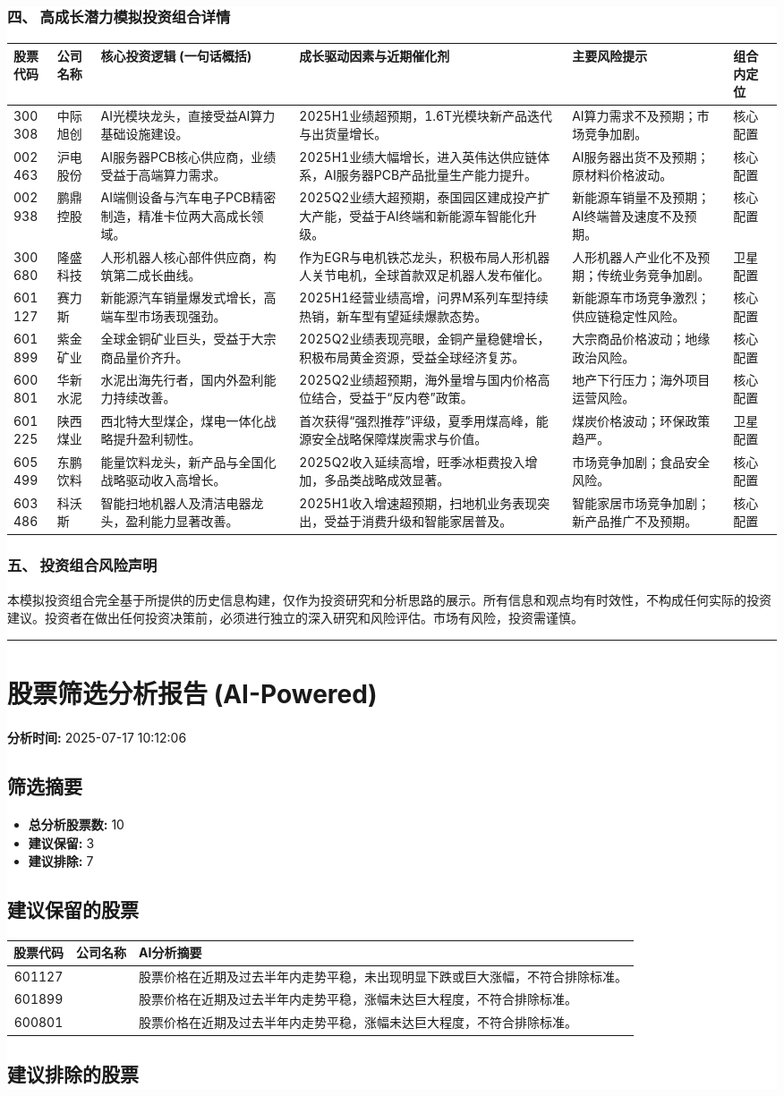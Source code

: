 ### 四、 高成长潜力模拟投资组合详情

| 股票代码 | 公司名称 | 核心投资逻辑 (一句话概括)                                   | 成长驱动因素与近期催化剂                                                               | 主要风险提示                                     | 组合内定位 |
| :------- | :------- | :---------------------------------------------------------- | :------------------------------------------------------------------------------------- | :----------------------------------------------- | :--------- |
| 300308   | 中际旭创 | AI光模块龙头，直接受益AI算力基础设施建设。                  | 2025H1业绩超预期，1.6T光模块新产品迭代与出货量增长。                                   | AI算力需求不及预期；市场竞争加剧。               | 核心配置   |
| 002463   | 沪电股份 | AI服务器PCB核心供应商，业绩受益于高端算力需求。             | 2025H1业绩大幅增长，进入英伟达供应链体系，AI服务器PCB产品批量生产能力提升。          | AI服务器出货不及预期；原材料价格波动。           | 核心配置   |
| 002938   | 鹏鼎控股 | AI端侧设备与汽车电子PCB精密制造，精准卡位两大高成长领域。 | 2025Q2业绩大超预期，泰国园区建成投产扩大产能，受益于AI终端和新能源车智能化升级。    | 新能源车销量不及预期；AI终端普及速度不及预期。   | 核心配置   |
| 300680   | 隆盛科技 | 人形机器人核心部件供应商，构筑第二成长曲线。                | 作为EGR与电机铁芯龙头，积极布局人形机器人关节电机，全球首款双足机器人发布催化。    | 人形机器人产业化不及预期；传统业务竞争加剧。     | 卫星配置   |
| 601127   | 赛力斯 | 新能源汽车销量爆发式增长，高端车型市场表现强劲。            | 2025H1经营业绩高增，问界M系列车型持续热销，新车型有望延续爆款态势。                  | 新能源车市场竞争激烈；供应链稳定性风险。         | 核心配置   |
| 601899   | 紫金矿业 | 全球金铜矿业巨头，受益于大宗商品量价齐升。                  | 2025Q2业绩表现亮眼，金铜产量稳健增长，积极布局黄金资源，受益全球经济复苏。           | 大宗商品价格波动；地缘政治风险。                 | 核心配置   |
| 600801   | 华新水泥 | 水泥出海先行者，国内外盈利能力持续改善。                    | 2025Q2业绩超预期，海外量增与国内价格高位结合，受益于“反内卷”政策。                 | 地产下行压力；海外项目运营风险。                 | 核心配置   |
| 601225   | 陕西煤业 | 西北特大型煤企，煤电一体化战略提升盈利韧性。                | 首次获得“强烈推荐”评级，夏季用煤高峰，能源安全战略保障煤炭需求与价值。             | 煤炭价格波动；环保政策趋严。                     | 卫星配置   |
| 605499   | 东鹏饮料 | 能量饮料龙头，新产品与全国化战略驱动收入高增长。            | 2025Q2收入延续高增，旺季冰柜费投入增加，多品类战略成效显著。                         | 市场竞争加剧；食品安全风险。                     | 核心配置   |
| 603486   | 科沃斯 | 智能扫地机器人及清洁电器龙头，盈利能力显著改善。            | 2025H1收入增速超预期，扫地机业务表现突出，受益于消费升级和智能家居普及。             | 智能家居市场竞争加剧；新产品推广不及预期。       | 核心配置   |

### 五、 投资组合风险声明

本模拟投资组合完全基于所提供的历史信息构建，仅作为投资研究和分析思路的展示。所有信息和观点均有时效性，不构成任何实际的投资建议。投资者在做出任何投资决策前，必须进行独立的深入研究和风险评估。市场有风险，投资需谨慎。

---

# 股票筛选分析报告 (AI-Powered)

**分析时间:** 2025-07-17 10:12:06

## 筛选摘要

- **总分析股票数:** 10
- **建议保留:** 3
- **建议排除:** 7

## 建议保留的股票

| 股票代码 | 公司名称 | AI分析摘要 |
|:---:|:---:|:---|
| 601127 |  | 股票价格在近期及过去半年内走势平稳，未出现明显下跌或巨大涨幅，不符合排除标准。 |
| 601899 |  | 股票价格在近期及过去半年内走势平稳，涨幅未达巨大程度，不符合排除标准。 |
| 600801 |  | 股票价格在近期及过去半年内走势平稳，涨幅未达巨大程度，不符合排除标准。 |

## 建议排除的股票
